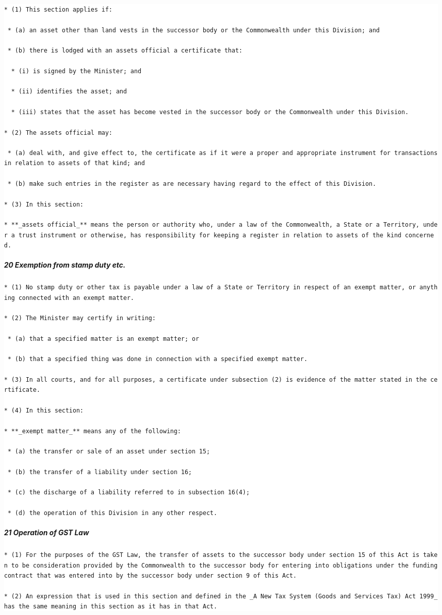     * (1) This section applies if:

     * (a) an asset other than land vests in the successor body or the Commonwealth under this Division; and

     * (b) there is lodged with an assets official a certificate that:

      * (i) is signed by the Minister; and

      * (ii) identifies the asset; and

      * (iii) states that the asset has become vested in the successor body or the Commonwealth under this Division.

    * (2) The assets official may:

     * (a) deal with, and give effect to, the certificate as if it were a proper and appropriate instrument for transactions in relation to assets of that kind; and

     * (b) make such entries in the register as are necessary having regard to the effect of this Division.

    * (3) In this section:

    * **_assets official_** means the person or authority who, under a law of the Commonwealth, a State or a Territory, under a trust instrument or otherwise, has responsibility for keeping a register in relation to assets of the kind concerned.

##### 20  Exemption from stamp duty etc.

    * (1) No stamp duty or other tax is payable under a law of a State or Territory in respect of an exempt matter, or anything connected with an exempt matter.

    * (2) The Minister may certify in writing:

     * (a) that a specified matter is an exempt matter; or

     * (b) that a specified thing was done in connection with a specified exempt matter.

    * (3) In all courts, and for all purposes, a certificate under subsection (2) is evidence of the matter stated in the certificate.

    * (4) In this section:

    * **_exempt matter_** means any of the following:

     * (a) the transfer or sale of an asset under section 15;

     * (b) the transfer of a liability under section 16;

     * (c) the discharge of a liability referred to in subsection 16(4);

     * (d) the operation of this Division in any other respect.

##### 21  Operation of GST Law

    * (1) For the purposes of the GST Law, the transfer of assets to the successor body under section 15 of this Act is taken to be consideration provided by the Commonwealth to the successor body for entering into obligations under the funding contract that was entered into by the successor body under section 9 of this Act.

    * (2) An expression that is used in this section and defined in the _A New Tax System (Goods and Services Tax) Act 1999_ has the same meaning in this section as it has in that Act.
